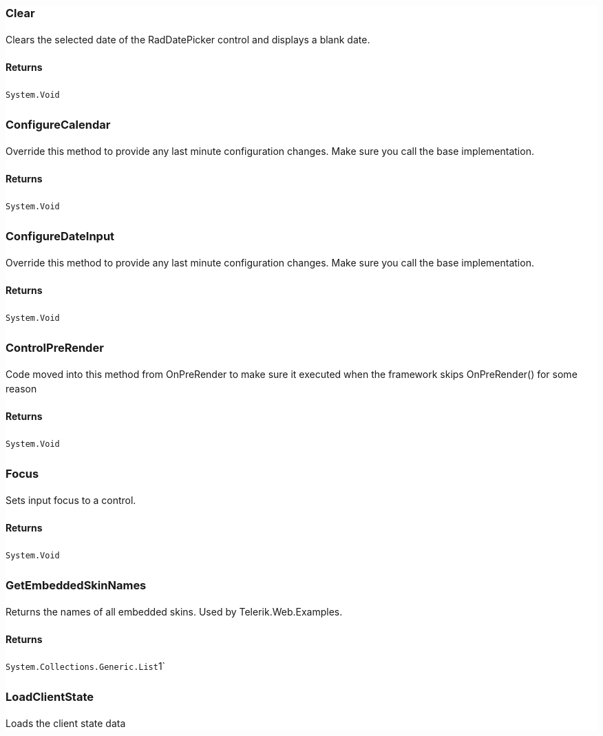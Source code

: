 ###  Clear

Clears the selected date of the RadDatePicker control and displays a blank date.

#### Returns

`System.Void` 

###  ConfigureCalendar

Override this method to provide any last minute configuration changes.  Make sure you call the base implementation.

#### Returns

`System.Void` 

###  ConfigureDateInput

Override this method to provide any last minute configuration changes.  Make sure you call the base implementation.

#### Returns

`System.Void` 

###  ControlPreRender

Code moved into this method from OnPreRender to make sure it executed when the framework skips OnPreRender() for some reason

#### Returns

`System.Void` 

###  Focus

Sets input focus to a control.

#### Returns

`System.Void` 

###  GetEmbeddedSkinNames

Returns the names of all embedded skins. Used by Telerik.Web.Examples.

#### Returns

`System.Collections.Generic.List`1` 

###  LoadClientState

Loads the client state data

